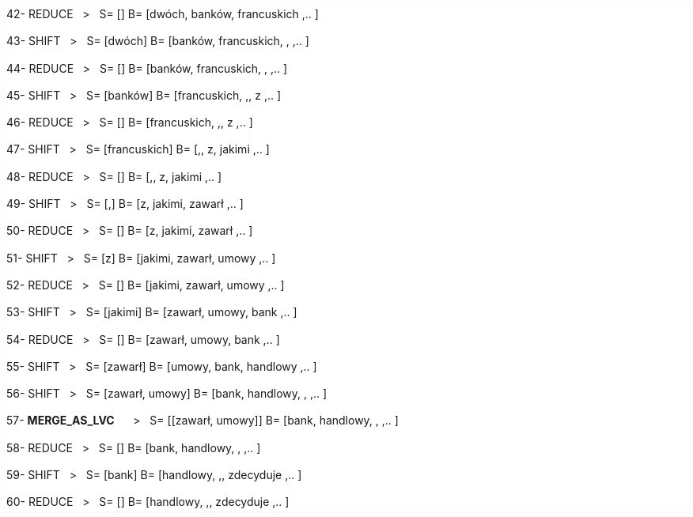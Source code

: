

42- REDUCE&nbsp;&nbsp;&nbsp;>&nbsp;&nbsp;&nbsp;S= []   B= [dwóch, banków, francuskich ,.. ]



43- SHIFT&nbsp;&nbsp;&nbsp;>&nbsp;&nbsp;&nbsp;S= [dwóch]   B= [banków, francuskich, , ,.. ]



44- REDUCE&nbsp;&nbsp;&nbsp;>&nbsp;&nbsp;&nbsp;S= []   B= [banków, francuskich, , ,.. ]



45- SHIFT&nbsp;&nbsp;&nbsp;>&nbsp;&nbsp;&nbsp;S= [banków]   B= [francuskich, ,, z ,.. ]



46- REDUCE&nbsp;&nbsp;&nbsp;>&nbsp;&nbsp;&nbsp;S= []   B= [francuskich, ,, z ,.. ]



47- SHIFT&nbsp;&nbsp;&nbsp;>&nbsp;&nbsp;&nbsp;S= [francuskich]   B= [,, z, jakimi ,.. ]



48- REDUCE&nbsp;&nbsp;&nbsp;>&nbsp;&nbsp;&nbsp;S= []   B= [,, z, jakimi ,.. ]



49- SHIFT&nbsp;&nbsp;&nbsp;>&nbsp;&nbsp;&nbsp;S= [,]   B= [z, jakimi, zawarł ,.. ]



50- REDUCE&nbsp;&nbsp;&nbsp;>&nbsp;&nbsp;&nbsp;S= []   B= [z, jakimi, zawarł ,.. ]



51- SHIFT&nbsp;&nbsp;&nbsp;>&nbsp;&nbsp;&nbsp;S= [z]   B= [jakimi, zawarł, umowy ,.. ]



52- REDUCE&nbsp;&nbsp;&nbsp;>&nbsp;&nbsp;&nbsp;S= []   B= [jakimi, zawarł, umowy ,.. ]



53- SHIFT&nbsp;&nbsp;&nbsp;>&nbsp;&nbsp;&nbsp;S= [jakimi]   B= [zawarł, umowy, bank ,.. ]



54- REDUCE&nbsp;&nbsp;&nbsp;>&nbsp;&nbsp;&nbsp;S= []   B= [zawarł, umowy, bank ,.. ]



55- SHIFT&nbsp;&nbsp;&nbsp;>&nbsp;&nbsp;&nbsp;S= [zawarł]   B= [umowy, bank, handlowy ,.. ]



56- SHIFT&nbsp;&nbsp;&nbsp;>&nbsp;&nbsp;&nbsp;S= [zawarł, umowy]   B= [bank, handlowy, , ,.. ]



57- **MERGE_AS_LVC**&nbsp;&nbsp;&nbsp;&nbsp;&nbsp;&nbsp;>&nbsp;&nbsp;&nbsp;S= [[zawarł, umowy]]   B= [bank, handlowy, , ,.. ]



58- REDUCE&nbsp;&nbsp;&nbsp;>&nbsp;&nbsp;&nbsp;S= []   B= [bank, handlowy, , ,.. ]



59- SHIFT&nbsp;&nbsp;&nbsp;>&nbsp;&nbsp;&nbsp;S= [bank]   B= [handlowy, ,, zdecyduje ,.. ]



60- REDUCE&nbsp;&nbsp;&nbsp;>&nbsp;&nbsp;&nbsp;S= []   B= [handlowy, ,, zdecyduje ,.. ]
